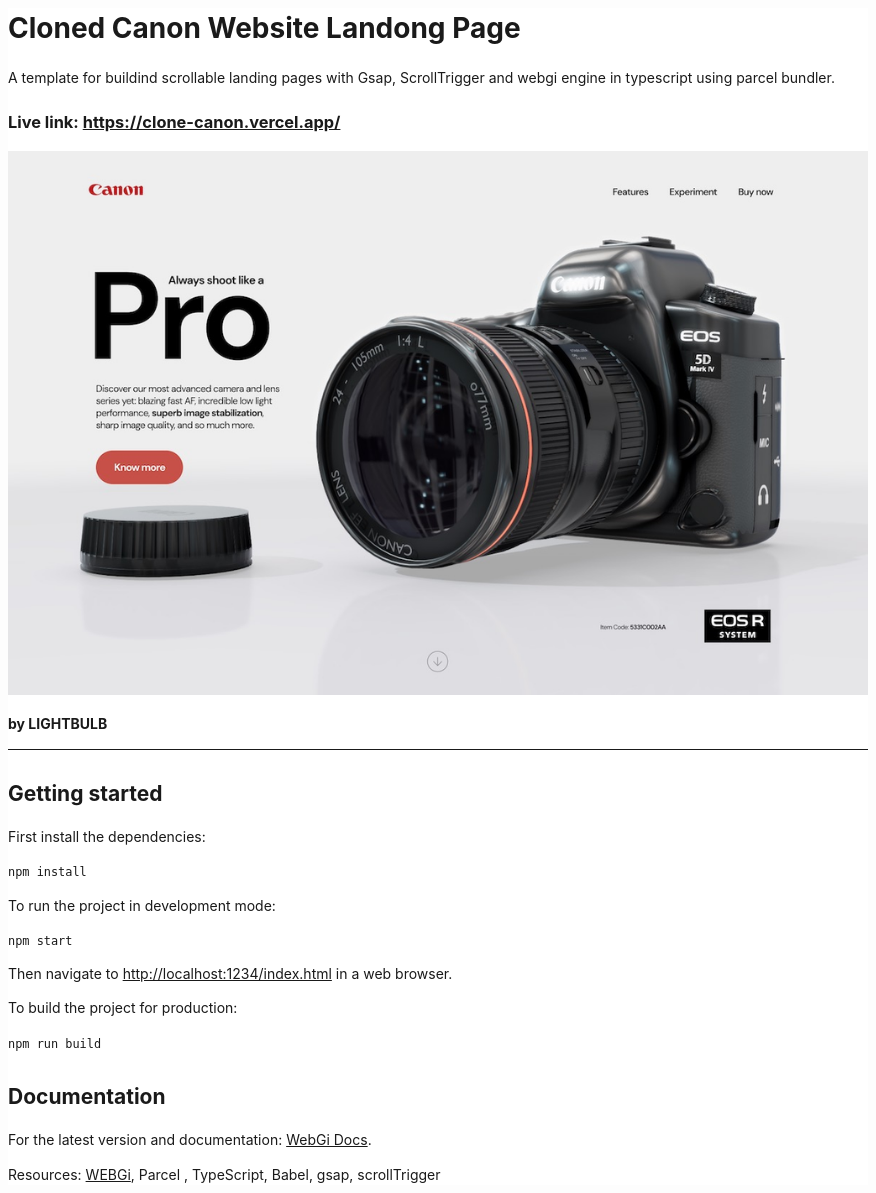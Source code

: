 # Cloned Canon Website Landong Page
A template for buildind scrollable landing pages with Gsap, ScrollTrigger and webgi engine in typescript using parcel bundler.

### Live link: https://clone-canon.vercel.app/

<a href="https://clone-canon.vercel.app/" target="_blank"><img src="assets/images/canon_threejs_webgi.jpg" width="100%" /></a>

<strong>by LIGHTBULB</strong>

<hr>

## Getting started
First install the dependencies:
```bash
npm install
```

To run the project in development mode:
```bash
npm start
```
Then navigate to [http://localhost:1234/index.html](http://localhost:1234/index.html) in a web browser.

To build the project for production:
```bash
npm run build
```

## Documentation
For the latest version and documentation: [WebGi Docs](https://webgi.xyz/docs/).

Resources: <a href="https://webgi.xyz/docs/" target="_blank">WEBGi</a>, Parcel , TypeScript, Babel, gsap, scrollTrigger

